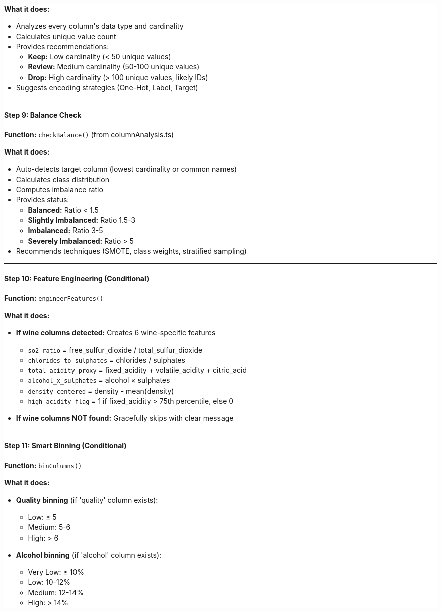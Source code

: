**What it does:**
- Analyzes every column's data type and cardinality
- Calculates unique value count
- Provides recommendations:
  - **Keep:** Low cardinality (< 50 unique values)
  - **Review:** Medium cardinality (50-100 unique values)
  - **Drop:** High cardinality (> 100 unique values, likely IDs)
- Suggests encoding strategies (One-Hot, Label, Target)

---

#### **Step 9: Balance Check**
**Function:** `checkBalance()` (from columnAnalysis.ts)

**What it does:**
- Auto-detects target column (lowest cardinality or common names)
- Calculates class distribution
- Computes imbalance ratio
- Provides status:
  - **Balanced:** Ratio < 1.5
  - **Slightly Imbalanced:** Ratio 1.5-3
  - **Imbalanced:** Ratio 3-5
  - **Severely Imbalanced:** Ratio > 5
- Recommends techniques (SMOTE, class weights, stratified sampling)

---

#### **Step 10: Feature Engineering** (Conditional)
**Function:** `engineerFeatures()`

**What it does:**
- **If wine columns detected:** Creates 6 wine-specific features
  - `so2_ratio` = free_sulfur_dioxide / total_sulfur_dioxide
  - `chlorides_to_sulphates` = chlorides / sulphates
  - `total_acidity_proxy` = fixed_acidity + volatile_acidity + citric_acid
  - `alcohol_x_sulphates` = alcohol × sulphates
  - `density_centered` = density - mean(density)
  - `high_acidity_flag` = 1 if fixed_acidity > 75th percentile, else 0

- **If wine columns NOT found:** Gracefully skips with clear message

---

#### **Step 11: Smart Binning** (Conditional)
**Function:** `binColumns()`

**What it does:**
- **Quality binning** (if 'quality' column exists):
  - Low: ≤ 5
  - Medium: 5-6
  - High: > 6

- **Alcohol binning** (if 'alcohol' column exists):
  - Very Low: ≤ 10%
  - Low: 10-12%
  - Medium: 12-14%
  - High: > 14%

